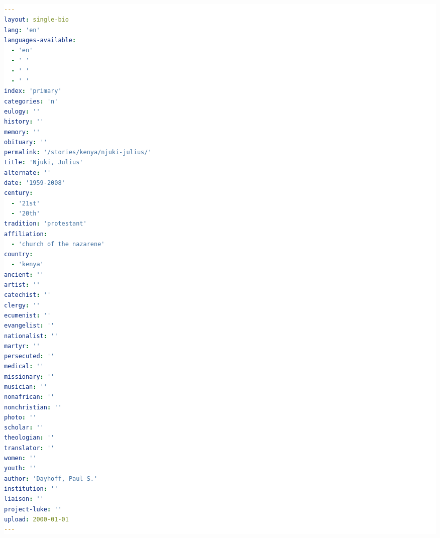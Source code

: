 ```yaml
---
layout: single-bio
lang: 'en'
languages-available:
  - 'en'
  - ' '
  - ' '
  - ' '
index: 'primary'
categories: 'n'
eulogy: ''
history: ''
memory: ''
obituary: ''
permalink: '/stories/kenya/njuki-julius/'
title: 'Njuki, Julius'
alternate: ''
date: '1959-2008'
century:
  - '21st'
  - '20th'
tradition: 'protestant'
affiliation:
  - 'church of the nazarene'
country:
  - 'kenya'
ancient: ''
artist: ''
catechist: ''
clergy: ''
ecumenist: ''
evangelist: ''
nationalist: ''
martyr: ''
persecuted: ''
medical: ''
missionary: ''
musician: ''
nonafrican: ''
nonchristian: ''
photo: ''
scholar: ''
theologian: ''
translator: ''
women: ''
youth: ''
author: 'Dayhoff, Paul S.'
institution: ''
liaison: ''
project-luke: ''
upload: 2000-01-01
---
```
